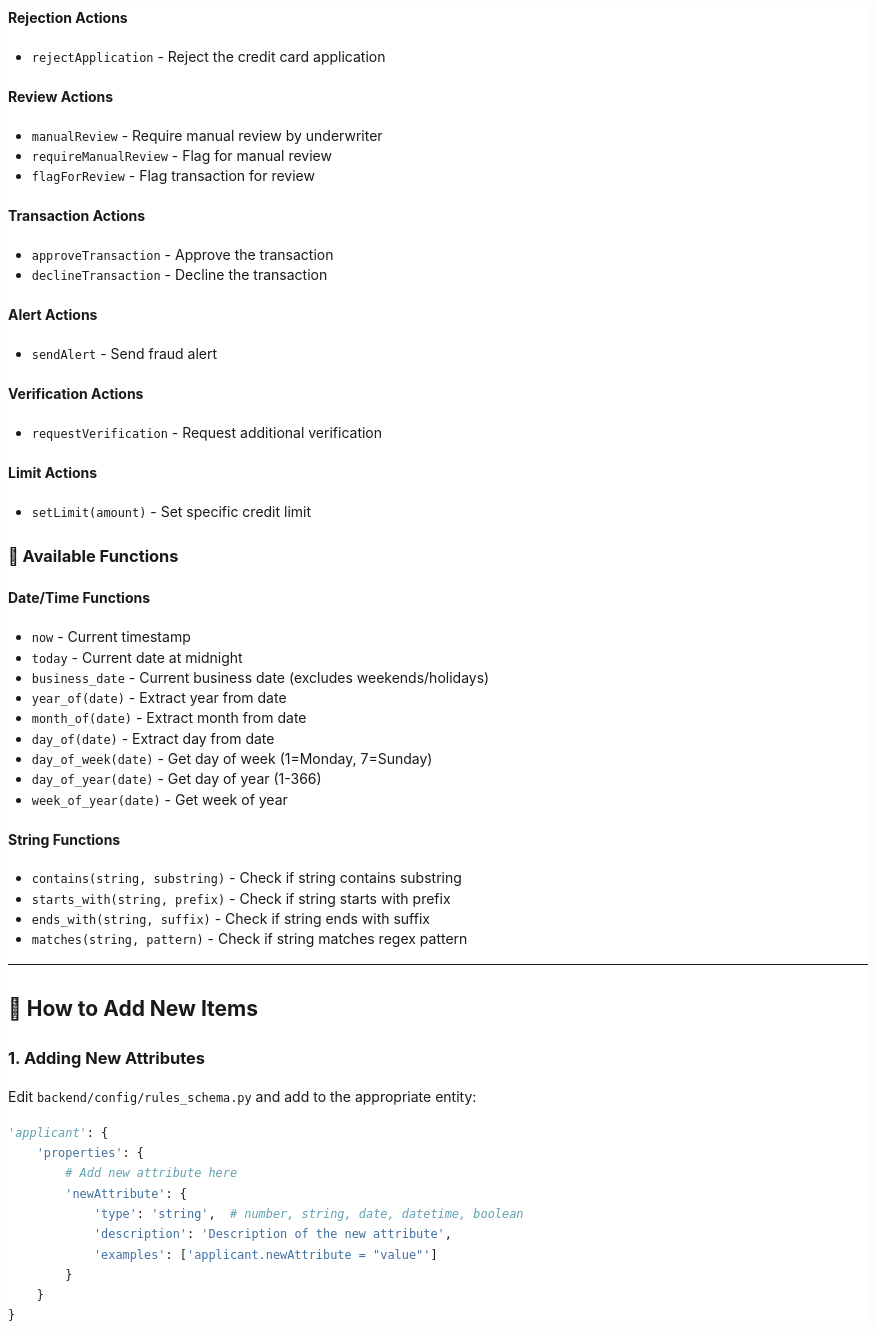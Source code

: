 #### **Rejection Actions**
- `rejectApplication` - Reject the credit card application

#### **Review Actions**
- `manualReview` - Require manual review by underwriter
- `requireManualReview` - Flag for manual review
- `flagForReview` - Flag transaction for review

#### **Transaction Actions**
- `approveTransaction` - Approve the transaction
- `declineTransaction` - Decline the transaction

#### **Alert Actions**
- `sendAlert` - Send fraud alert

#### **Verification Actions**
- `requestVerification` - Request additional verification

#### **Limit Actions**
- `setLimit(amount)` - Set specific credit limit

### **🔧 Available Functions**

#### **Date/Time Functions**
- `now` - Current timestamp
- `today` - Current date at midnight
- `business_date` - Current business date (excludes weekends/holidays)
- `year_of(date)` - Extract year from date
- `month_of(date)` - Extract month from date
- `day_of(date)` - Extract day from date
- `day_of_week(date)` - Get day of week (1=Monday, 7=Sunday)
- `day_of_year(date)` - Get day of year (1-366)
- `week_of_year(date)` - Get week of year

#### **String Functions**
- `contains(string, substring)` - Check if string contains substring
- `starts_with(string, prefix)` - Check if string starts with prefix
- `ends_with(string, suffix)` - Check if string ends with suffix
- `matches(string, pattern)` - Check if string matches regex pattern

---

## 🚀 **How to Add New Items**

### **1. Adding New Attributes**

Edit `backend/config/rules_schema.py` and add to the appropriate entity:

```python
'applicant': {
    'properties': {
        # Add new attribute here
        'newAttribute': {
            'type': 'string',  # number, string, date, datetime, boolean
            'description': 'Description of the new attribute',
            'examples': ['applicant.newAttribute = "value"']
        }
    }
}
```
